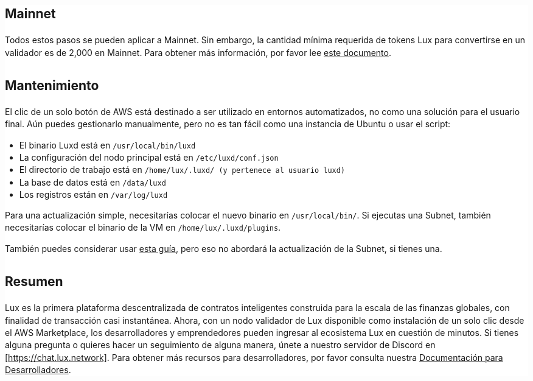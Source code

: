 
## Mainnet

Todos estos pasos se pueden aplicar a Mainnet. Sin embargo, la cantidad mínima requerida de tokens Lux para convertirse en un validador es de 2,000 en Mainnet. Para obtener más información, por favor lee [este documento](/nodes/validate/how-to-stake.md#validators).

## Mantenimiento

El clic de un solo botón de AWS está destinado a ser utilizado en entornos automatizados, no como una solución para el usuario final. Aún puedes gestionarlo manualmente, pero no es tan fácil como una instancia de Ubuntu o usar el script:

- El binario Luxd está en `/usr/local/bin/luxd`
- La configuración del nodo principal está en `/etc/luxd/conf.json`
- El directorio de trabajo está en `/home/lux/.luxd/ (y pertenece al usuario luxd)`
- La base de datos está en `/data/luxd`
- Los registros están en `/var/log/luxd`

Para una actualización simple, necesitarías colocar el nuevo binario en `/usr/local/bin/`.
Si ejecutas una Subnet, también necesitarías colocar el binario de la VM en `/home/lux/.luxd/plugins`.

También puedes considerar usar [esta guía](https://docs.aws.amazon.com/systems-manager/latest/userguide/automation-tutorial-update-ami.html),
pero eso no abordará la actualización de la Subnet, si tienes una.

## Resumen

Lux es la primera plataforma descentralizada de contratos inteligentes construida para la escala de las finanzas globales, con finalidad de transacción casi instantánea. Ahora, con un nodo validador de Lux disponible como instalación de un solo clic desde el AWS Marketplace, los desarrolladores y emprendedores pueden ingresar al ecosistema Lux en cuestión de minutos. Si tienes alguna pregunta o quieres hacer un seguimiento de alguna manera, únete a nuestro servidor de Discord en [https://chat.lux.network]. Para obtener más recursos para desarrolladores, por favor consulta nuestra [Documentación para Desarrolladores](https://docs.lux.network).
